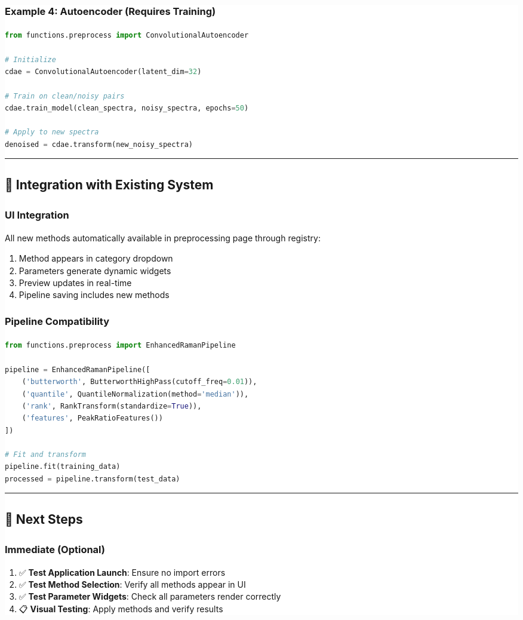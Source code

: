 ### Example 4: Autoencoder (Requires Training)
```python
from functions.preprocess import ConvolutionalAutoencoder

# Initialize
cdae = ConvolutionalAutoencoder(latent_dim=32)

# Train on clean/noisy pairs
cdae.train_model(clean_spectra, noisy_spectra, epochs=50)

# Apply to new spectra
denoised = cdae.transform(new_noisy_spectra)
```

---

## 🔄 Integration with Existing System

### UI Integration
All new methods automatically available in preprocessing page through registry:
1. Method appears in category dropdown
2. Parameters generate dynamic widgets
3. Preview updates in real-time
4. Pipeline saving includes new methods

### Pipeline Compatibility
```python
from functions.preprocess import EnhancedRamanPipeline

pipeline = EnhancedRamanPipeline([
    ('butterworth', ButterworthHighPass(cutoff_freq=0.01)),
    ('quantile', QuantileNormalization(method='median')),
    ('rank', RankTransform(standardize=True)),
    ('features', PeakRatioFeatures())
])

# Fit and transform
pipeline.fit(training_data)
processed = pipeline.transform(test_data)
```

---

## 📝 Next Steps

### Immediate (Optional)
1. ✅ **Test Application Launch**: Ensure no import errors
2. ✅ **Test Method Selection**: Verify all methods appear in UI
3. ✅ **Test Parameter Widgets**: Check all parameters render correctly
4. 📋 **Visual Testing**: Apply methods and verify results
